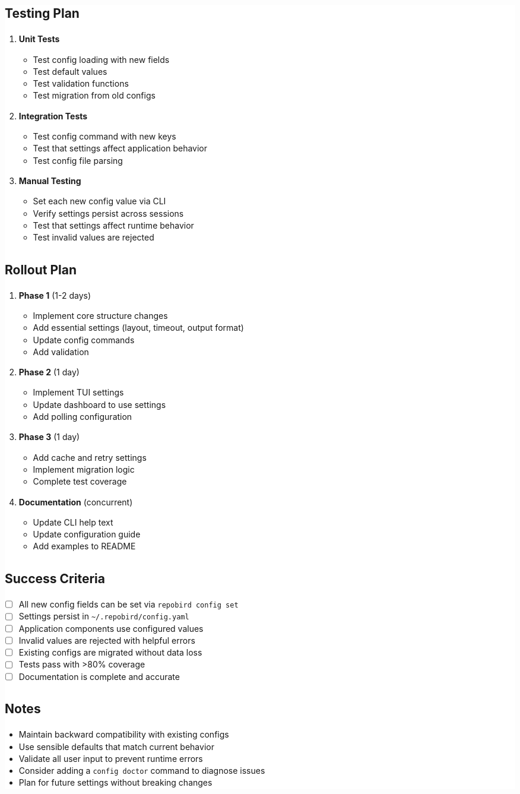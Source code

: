 ## Testing Plan

1. **Unit Tests**
   - Test config loading with new fields
   - Test default values
   - Test validation functions
   - Test migration from old configs

2. **Integration Tests**
   - Test config command with new keys
   - Test that settings affect application behavior
   - Test config file parsing

3. **Manual Testing**
   - Set each new config value via CLI
   - Verify settings persist across sessions
   - Test that settings affect runtime behavior
   - Test invalid values are rejected

## Rollout Plan

1. **Phase 1** (1-2 days)
   - Implement core structure changes
   - Add essential settings (layout, timeout, output format)
   - Update config commands
   - Add validation

2. **Phase 2** (1 day)
   - Implement TUI settings
   - Update dashboard to use settings
   - Add polling configuration

3. **Phase 3** (1 day)
   - Add cache and retry settings
   - Implement migration logic
   - Complete test coverage

4. **Documentation** (concurrent)
   - Update CLI help text
   - Update configuration guide
   - Add examples to README

## Success Criteria

- [ ] All new config fields can be set via `repobird config set`
- [ ] Settings persist in `~/.repobird/config.yaml`
- [ ] Application components use configured values
- [ ] Invalid values are rejected with helpful errors
- [ ] Existing configs are migrated without data loss
- [ ] Tests pass with >80% coverage
- [ ] Documentation is complete and accurate

## Notes

- Maintain backward compatibility with existing configs
- Use sensible defaults that match current behavior
- Validate all user input to prevent runtime errors
- Consider adding a `config doctor` command to diagnose issues
- Plan for future settings without breaking changes
